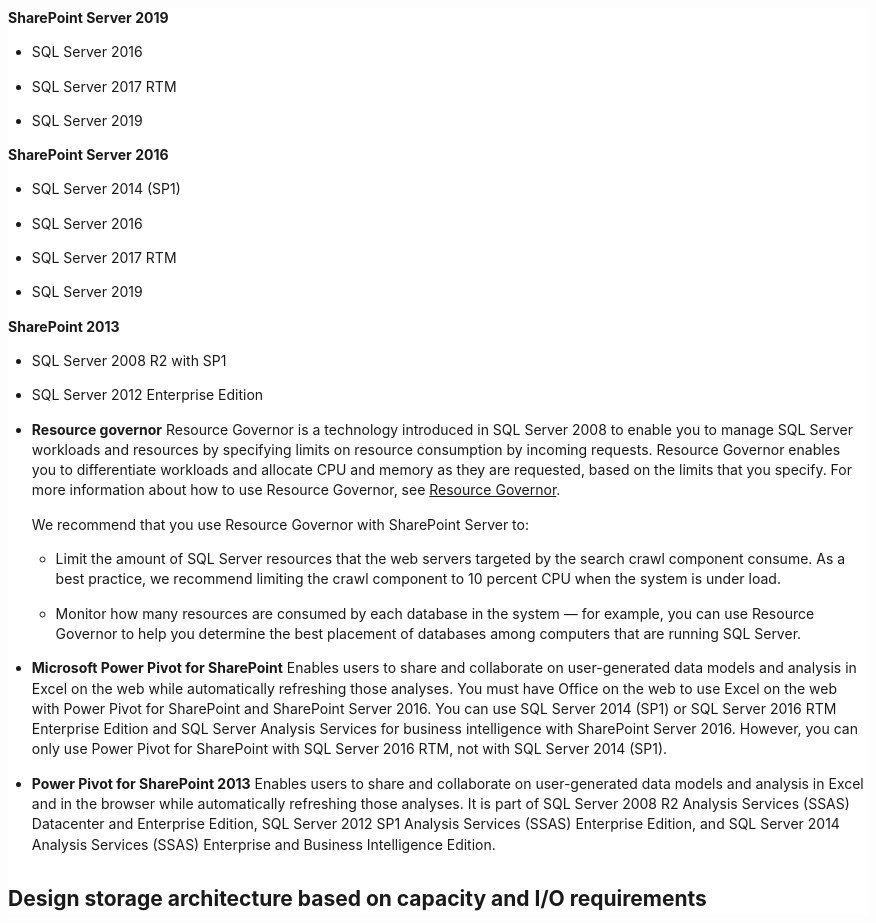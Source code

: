   **SharePoint Server 2019**

  - SQL Server 2016

  - SQL Server 2017 RTM

  - SQL Server 2019  
 
  **SharePoint Server 2016**

  - SQL Server 2014 (SP1) 

  - SQL Server 2016 
 
  - SQL Server 2017 RTM

  - SQL Server 2019
     
  **SharePoint 2013**

 - SQL Server 2008 R2 with SP1

 - SQL Server 2012 Enterprise Edition
    
- **Resource governor** Resource Governor is a technology introduced in SQL Server 2008 to enable you to manage SQL Server workloads and resources by specifying limits on resource consumption by incoming requests. Resource Governor enables you to differentiate workloads and allocate CPU and memory as they are requested, based on the limits that you specify. For more information about how to use Resource Governor, see [Resource Governor](/sql/relational-databases/resource-governor/resource-governor).
    
    We recommend that you use Resource Governor with SharePoint Server to:
    
  - Limit the amount of SQL Server resources that the web servers targeted by the search crawl component consume. As a best practice, we recommend limiting the crawl component to 10 percent CPU when the system is under load.
    
  - Monitor how many resources are consumed by each database in the system — for example, you can use Resource Governor to help you determine the best placement of databases among computers that are running SQL Server.
    
- **Microsoft Power Pivot for SharePoint** Enables users to share and collaborate on user-generated data
models and analysis in Excel on the web while automatically refreshing those analyses. You must have
Office on the web to use Excel on the web with Power Pivot for SharePoint and SharePoint Server 2016.
You can use SQL Server 2014 (SP1) or SQL Server 2016 RTM Enterprise Edition and SQL Server Analysis
Services for business intelligence with SharePoint Server 2016. However, you can only use Power Pivot
for SharePoint with SQL Server 2016 RTM, not with SQL Server 2014 (SP1).
    
- **Power Pivot for SharePoint 2013** Enables users to share and collaborate on user-generated data models and analysis in Excel and in the browser while automatically refreshing those analyses. It is part of SQL Server 2008 R2 Analysis Services (SSAS) Datacenter and Enterprise Edition, SQL Server 2012 SP1 Analysis Services (SSAS) Enterprise Edition, and SQL Server 2014 Analysis Services (SSAS) Enterprise and Business Intelligence Edition. 
    
<a name="Section3"> </a>
## Design storage architecture based on capacity and I/O requirements
